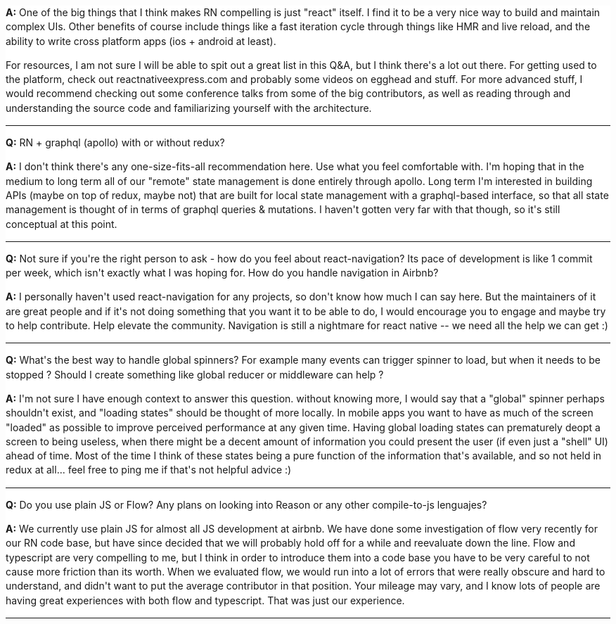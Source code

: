 **A:** One of the big things that I think makes RN compelling is just "react" itself. I find it to be a very nice way to build and maintain complex UIs. Other benefits of course include things like a fast iteration cycle through things like HMR and live reload, and the ability to write cross platform apps (ios + android at least). 

For resources, I am not sure I will be able to spit out a great list in this Q&A, but I think there's a lot out there. For getting used to the platform, check out reactnativeexpress.com and probably some videos on egghead and stuff. For more advanced stuff, I would recommend checking out some conference talks from some of the big contributors, as well as reading through and understanding the source code and familiarizing yourself with the architecture.

---

**Q:** RN + graphql (apollo) with or without redux?

**A:** I don't think there's any one-size-fits-all recommendation here. Use what you feel comfortable with. I'm hoping that in the medium to long term all of our "remote" state management is done entirely through apollo. Long term I'm interested in building APIs (maybe on top of redux, maybe not) that are built for local state management with a graphql-based interface, so that all state management is thought of in terms of graphql queries & mutations. I haven't gotten very far with that though, so it's still conceptual at this point.

---

**Q:** Not sure if you're the right person to ask - how do you feel about react-navigation? Its pace of development is like 1 commit per week, which isn't exactly what I was hoping for. How do you handle navigation in Airbnb?

**A:** I personally haven't used react-navigation for any projects, so don't know how much I can say here. But the maintainers of it are great people and if it's not doing something that you want it to be able to do, I would encourage you to engage and maybe try to help contribute. Help elevate the community. Navigation is still a nightmare for react native -- we need all the help we can get :)

---

**Q:** What's the best way to handle global spinners? For example many events can trigger spinner to load, but when it needs to be stopped ? Should I create something like global reducer or middleware can help ?

**A:** I'm not sure I have enough context to answer this question. without knowing more, I would say that a "global" spinner perhaps shouldn't exist, and "loading states" should be thought of more locally. In mobile apps you want to have as much of the screen "loaded" as possible to improve perceived performance at any given time. Having global loading states can prematurely deopt a screen to being useless, when there might be a decent amount of information you could present the user (if even just a "shell" UI) ahead of time. Most of the time I think of these states being a pure function of the information that's available, and so not held in redux at all... feel free to ping me if that's not helpful advice :)

---

**Q:** Do you use plain JS or Flow? Any plans on looking into Reason or any other compile-to-js lenguajes?

**A:** We currently use plain JS for almost all JS development at airbnb. We have done some investigation of flow very recently for our RN code base, but have since decided that we will probably hold off for a while and reevaluate down the line. Flow and typescript are very compelling to me, but I think in order to introduce them into a code base you have to be very careful to not cause more friction than its worth. When we evaluated flow, we would run into a lot of errors that were really obscure and hard to understand, and didn't want to put the average contributor in that position. Your mileage may vary, and I know lots of people are having great experiences with both flow and typescript. That was just our experience.

---